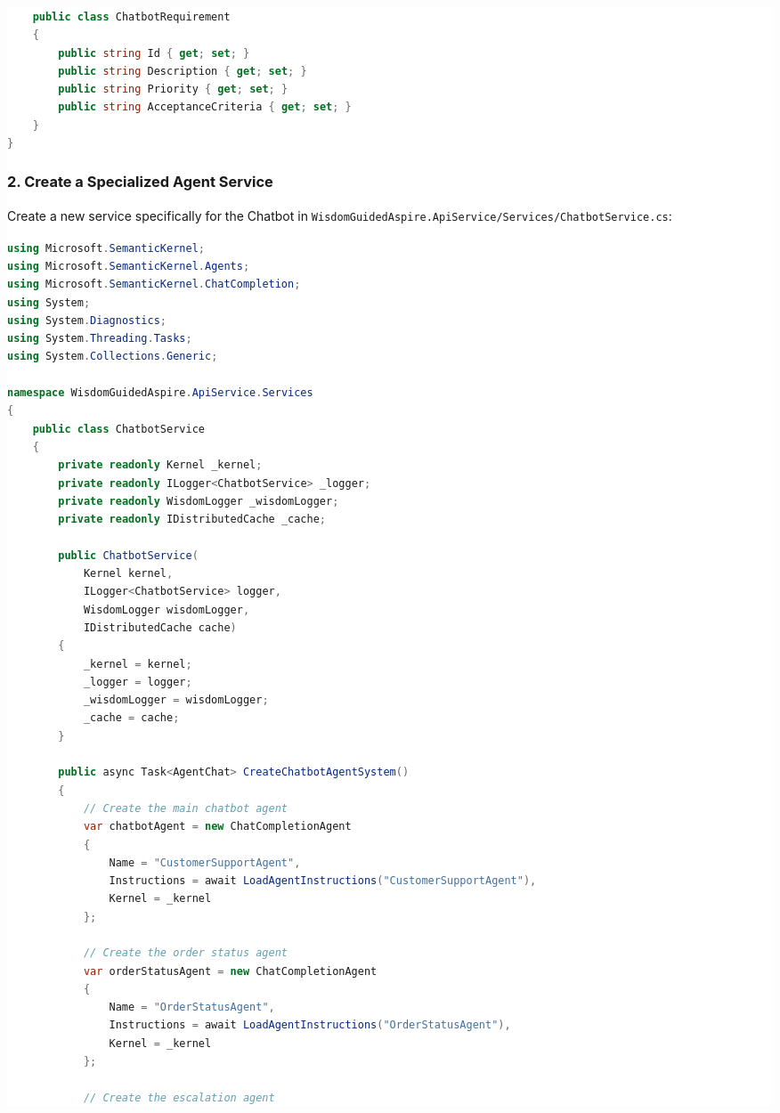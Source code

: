 ```csharp
    public class ChatbotRequirement
    {
        public string Id { get; set; }
        public string Description { get; set; }
        public string Priority { get; set; }
        public string AcceptanceCriteria { get; set; }
    }
}
```

### 2. Create a Specialized Agent Service

Create a new service specifically for the Chatbot in `WisdomGuidedAspire.ApiService/Services/ChatbotService.cs`:

```csharp
using Microsoft.SemanticKernel;
using Microsoft.SemanticKernel.Agents;
using Microsoft.SemanticKernel.ChatCompletion;
using System;
using System.Diagnostics;
using System.Threading.Tasks;
using System.Collections.Generic;

namespace WisdomGuidedAspire.ApiService.Services
{
    public class ChatbotService
    {
        private readonly Kernel _kernel;
        private readonly ILogger<ChatbotService> _logger;
        private readonly WisdomLogger _wisdomLogger;
        private readonly IDistributedCache _cache;
        
        public ChatbotService(
            Kernel kernel, 
            ILogger<ChatbotService> logger,
            WisdomLogger wisdomLogger,
            IDistributedCache cache)
        {
            _kernel = kernel;
            _logger = logger;
            _wisdomLogger = wisdomLogger;
            _cache = cache;
        }
        
        public async Task<AgentChat> CreateChatbotAgentSystem()
        {
            // Create the main chatbot agent
            var chatbotAgent = new ChatCompletionAgent
            {
                Name = "CustomerSupportAgent",
                Instructions = await LoadAgentInstructions("CustomerSupportAgent"),
                Kernel = _kernel
            };
            
            // Create the order status agent
            var orderStatusAgent = new ChatCompletionAgent
            {
                Name = "OrderStatusAgent",
                Instructions = await LoadAgentInstructions("OrderStatusAgent"),
                Kernel = _kernel
            };
            
            // Create the escalation agent
```